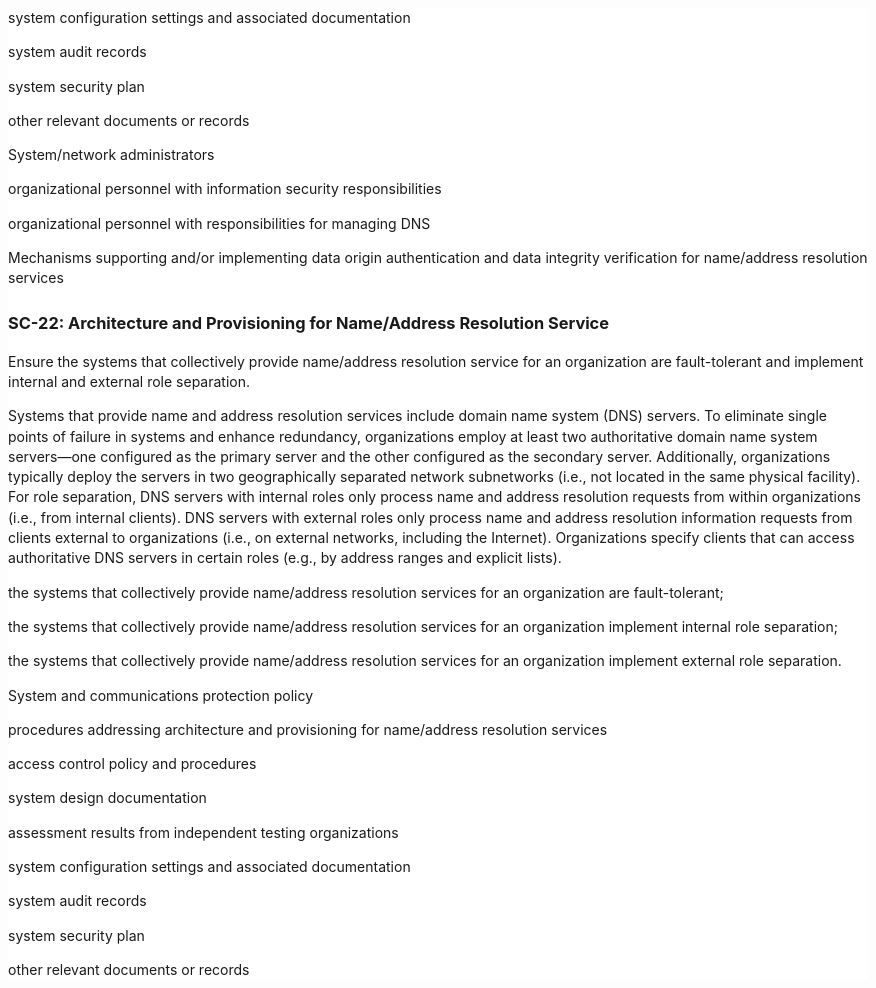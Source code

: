 system configuration settings and associated documentation

system audit records

system security plan

other relevant documents or records

System/network administrators

organizational personnel with information security responsibilities

organizational personnel with responsibilities for managing DNS

Mechanisms supporting and/or implementing data origin authentication and data integrity verification for name/address resolution services

### SC-22: Architecture and Provisioning for Name/Address Resolution Service

Ensure the systems that collectively provide name/address resolution service for an organization are fault-tolerant and implement internal and external role separation.

Systems that provide name and address resolution services include domain name system (DNS) servers. To eliminate single points of failure in systems and enhance redundancy, organizations employ at least two authoritative domain name system servers—one configured as the primary server and the other configured as the secondary server. Additionally, organizations typically deploy the servers in two geographically separated network subnetworks (i.e., not located in the same physical facility). For role separation, DNS servers with internal roles only process name and address resolution requests from within organizations (i.e., from internal clients). DNS servers with external roles only process name and address resolution information requests from clients external to organizations (i.e., on external networks, including the Internet). Organizations specify clients that can access authoritative DNS servers in certain roles (e.g., by address ranges and explicit lists).

the systems that collectively provide name/address resolution services for an organization are fault-tolerant;

the systems that collectively provide name/address resolution services for an organization implement internal role separation;

the systems that collectively provide name/address resolution services for an organization implement external role separation.

System and communications protection policy

procedures addressing architecture and provisioning for name/address resolution services

access control policy and procedures

system design documentation

assessment results from independent testing organizations

system configuration settings and associated documentation

system audit records

system security plan

other relevant documents or records
